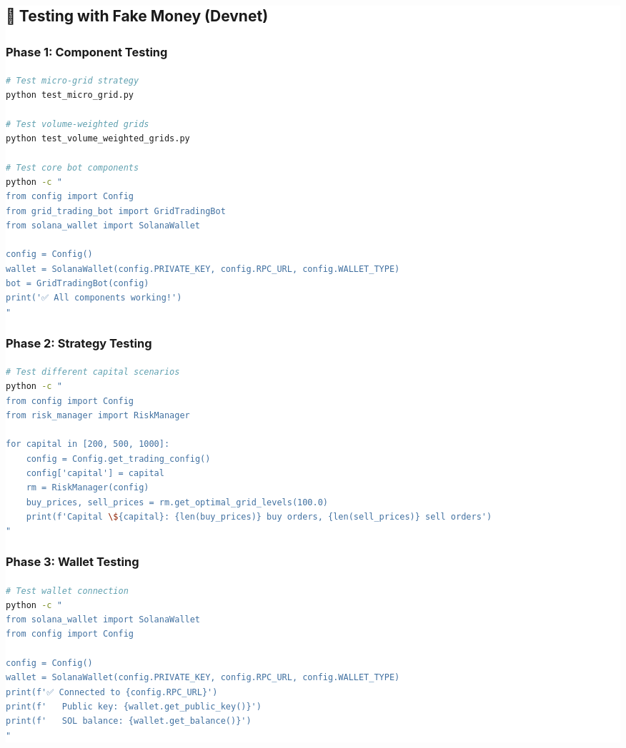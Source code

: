 
## 🧪 Testing with Fake Money (Devnet)

### Phase 1: Component Testing
```bash
# Test micro-grid strategy
python test_micro_grid.py

# Test volume-weighted grids
python test_volume_weighted_grids.py

# Test core bot components
python -c "
from config import Config
from grid_trading_bot import GridTradingBot
from solana_wallet import SolanaWallet

config = Config()
wallet = SolanaWallet(config.PRIVATE_KEY, config.RPC_URL, config.WALLET_TYPE)
bot = GridTradingBot(config)
print('✅ All components working!')
"
```

### Phase 2: Strategy Testing
```bash
# Test different capital scenarios
python -c "
from config import Config
from risk_manager import RiskManager

for capital in [200, 500, 1000]:
    config = Config.get_trading_config()
    config['capital'] = capital
    rm = RiskManager(config)
    buy_prices, sell_prices = rm.get_optimal_grid_levels(100.0)
    print(f'Capital \${capital}: {len(buy_prices)} buy orders, {len(sell_prices)} sell orders')
"
```

### Phase 3: Wallet Testing
```bash
# Test wallet connection
python -c "
from solana_wallet import SolanaWallet
from config import Config

config = Config()
wallet = SolanaWallet(config.PRIVATE_KEY, config.RPC_URL, config.WALLET_TYPE)
print(f'✅ Connected to {config.RPC_URL}')
print(f'   Public key: {wallet.get_public_key()}')
print(f'   SOL balance: {wallet.get_balance()}')
"
```
